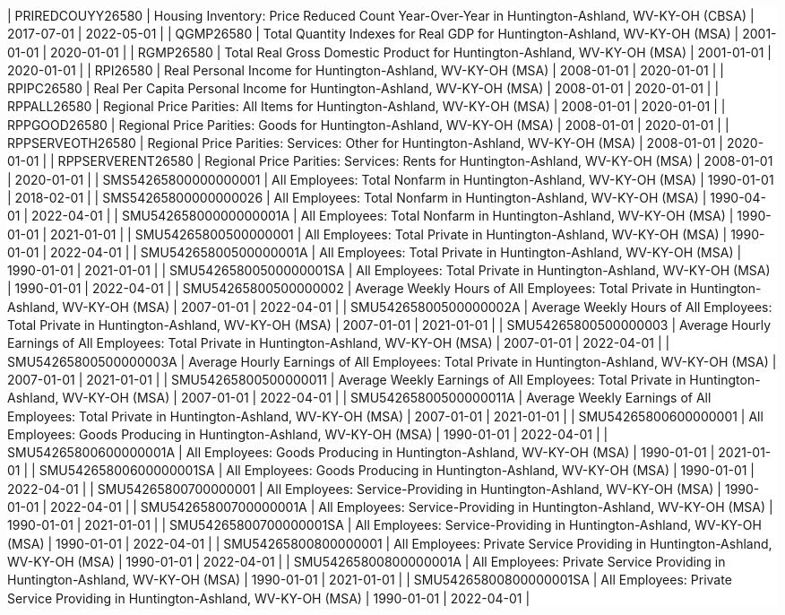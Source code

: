 | PRIREDCOUYY26580          | Housing Inventory: Price Reduced Count Year-Over-Year in Huntington-Ashland, WV-KY-OH (CBSA)                                  | 2017-07-01          | 2022-05-01        |
| QGMP26580                 | Total Quantity Indexes for Real GDP for Huntington-Ashland, WV-KY-OH (MSA)                                                    | 2001-01-01          | 2020-01-01        |
| RGMP26580                 | Total Real Gross Domestic Product for Huntington-Ashland, WV-KY-OH (MSA)                                                      | 2001-01-01          | 2020-01-01        |
| RPI26580                  | Real Personal Income for Huntington-Ashland, WV-KY-OH (MSA)                                                                   | 2008-01-01          | 2020-01-01        |
| RPIPC26580                | Real Per Capita Personal Income for Huntington-Ashland, WV-KY-OH (MSA)                                                        | 2008-01-01          | 2020-01-01        |
| RPPALL26580               | Regional Price Parities: All Items for Huntington-Ashland, WV-KY-OH (MSA)                                                     | 2008-01-01          | 2020-01-01        |
| RPPGOOD26580              | Regional Price Parities: Goods for Huntington-Ashland, WV-KY-OH (MSA)                                                         | 2008-01-01          | 2020-01-01        |
| RPPSERVEOTH26580          | Regional Price Parities: Services: Other for Huntington-Ashland, WV-KY-OH (MSA)                                               | 2008-01-01          | 2020-01-01        |
| RPPSERVERENT26580         | Regional Price Parities: Services: Rents for Huntington-Ashland, WV-KY-OH (MSA)                                               | 2008-01-01          | 2020-01-01        |
| SMS54265800000000001      | All Employees: Total Nonfarm in Huntington-Ashland, WV-KY-OH (MSA)                                                            | 1990-01-01          | 2018-02-01        |
| SMS54265800000000026      | All Employees: Total Nonfarm in Huntington-Ashland, WV-KY-OH (MSA)                                                            | 1990-04-01          | 2022-04-01        |
| SMU54265800000000001A     | All Employees: Total Nonfarm in Huntington-Ashland, WV-KY-OH (MSA)                                                            | 1990-01-01          | 2021-01-01        |
| SMU54265800500000001      | All Employees: Total Private in Huntington-Ashland, WV-KY-OH (MSA)                                                            | 1990-01-01          | 2022-04-01        |
| SMU54265800500000001A     | All Employees: Total Private in Huntington-Ashland, WV-KY-OH (MSA)                                                            | 1990-01-01          | 2021-01-01        |
| SMU54265800500000001SA    | All Employees: Total Private in Huntington-Ashland, WV-KY-OH (MSA)                                                            | 1990-01-01          | 2022-04-01        |
| SMU54265800500000002      | Average Weekly Hours of All Employees: Total Private in Huntington-Ashland, WV-KY-OH (MSA)                                    | 2007-01-01          | 2022-04-01        |
| SMU54265800500000002A     | Average Weekly Hours of All Employees: Total Private in Huntington-Ashland, WV-KY-OH (MSA)                                    | 2007-01-01          | 2021-01-01        |
| SMU54265800500000003      | Average Hourly Earnings of All Employees: Total Private in Huntington-Ashland, WV-KY-OH (MSA)                                 | 2007-01-01          | 2022-04-01        |
| SMU54265800500000003A     | Average Hourly Earnings of All Employees: Total Private in Huntington-Ashland, WV-KY-OH (MSA)                                 | 2007-01-01          | 2021-01-01        |
| SMU54265800500000011      | Average Weekly Earnings of All Employees: Total Private in Huntington-Ashland, WV-KY-OH (MSA)                                 | 2007-01-01          | 2022-04-01        |
| SMU54265800500000011A     | Average Weekly Earnings of All Employees: Total Private in Huntington-Ashland, WV-KY-OH (MSA)                                 | 2007-01-01          | 2021-01-01        |
| SMU54265800600000001      | All Employees: Goods Producing in Huntington-Ashland, WV-KY-OH (MSA)                                                          | 1990-01-01          | 2022-04-01        |
| SMU54265800600000001A     | All Employees: Goods Producing in Huntington-Ashland, WV-KY-OH (MSA)                                                          | 1990-01-01          | 2021-01-01        |
| SMU54265800600000001SA    | All Employees: Goods Producing in Huntington-Ashland, WV-KY-OH (MSA)                                                          | 1990-01-01          | 2022-04-01        |
| SMU54265800700000001      | All Employees: Service-Providing in Huntington-Ashland, WV-KY-OH (MSA)                                                        | 1990-01-01          | 2022-04-01        |
| SMU54265800700000001A     | All Employees: Service-Providing in Huntington-Ashland, WV-KY-OH (MSA)                                                        | 1990-01-01          | 2021-01-01        |
| SMU54265800700000001SA    | All Employees: Service-Providing in Huntington-Ashland, WV-KY-OH (MSA)                                                        | 1990-01-01          | 2022-04-01        |
| SMU54265800800000001      | All Employees: Private Service Providing in Huntington-Ashland, WV-KY-OH (MSA)                                                | 1990-01-01          | 2022-04-01        |
| SMU54265800800000001A     | All Employees: Private Service Providing in Huntington-Ashland, WV-KY-OH (MSA)                                                | 1990-01-01          | 2021-01-01        |
| SMU54265800800000001SA    | All Employees: Private Service Providing in Huntington-Ashland, WV-KY-OH (MSA)                                                | 1990-01-01          | 2022-04-01        |